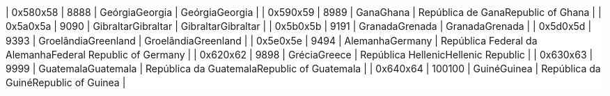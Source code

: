 | <span data-ttu-id="02053-381">0x58</span><span class="sxs-lookup"><span data-stu-id="02053-381">0x58</span></span>                                   | <span data-ttu-id="02053-382">88</span><span class="sxs-lookup"><span data-stu-id="02053-382">88</span></span>                                         | <span data-ttu-id="02053-383">Geórgia</span><span class="sxs-lookup"><span data-stu-id="02053-383">Georgia</span></span>                                      | <span data-ttu-id="02053-384">Geórgia</span><span class="sxs-lookup"><span data-stu-id="02053-384">Georgia</span></span>                                               |
| <span data-ttu-id="02053-385">0x59</span><span class="sxs-lookup"><span data-stu-id="02053-385">0x59</span></span>                                   | <span data-ttu-id="02053-386">89</span><span class="sxs-lookup"><span data-stu-id="02053-386">89</span></span>                                         | <span data-ttu-id="02053-387">Gana</span><span class="sxs-lookup"><span data-stu-id="02053-387">Ghana</span></span>                                        | <span data-ttu-id="02053-388">República de Gana</span><span class="sxs-lookup"><span data-stu-id="02053-388">Republic of Ghana</span></span>                                     |
| <span data-ttu-id="02053-389">0x5a</span><span class="sxs-lookup"><span data-stu-id="02053-389">0x5a</span></span>                                   | <span data-ttu-id="02053-390">90</span><span class="sxs-lookup"><span data-stu-id="02053-390">90</span></span>                                         | <span data-ttu-id="02053-391">Gibraltar</span><span class="sxs-lookup"><span data-stu-id="02053-391">Gibraltar</span></span>                                    | <span data-ttu-id="02053-392">Gibraltar</span><span class="sxs-lookup"><span data-stu-id="02053-392">Gibraltar</span></span>                                             |
| <span data-ttu-id="02053-393">0x5b</span><span class="sxs-lookup"><span data-stu-id="02053-393">0x5b</span></span>                                   | <span data-ttu-id="02053-394">91</span><span class="sxs-lookup"><span data-stu-id="02053-394">91</span></span>                                         | <span data-ttu-id="02053-395">Granada</span><span class="sxs-lookup"><span data-stu-id="02053-395">Grenada</span></span>                                      | <span data-ttu-id="02053-396">Granada</span><span class="sxs-lookup"><span data-stu-id="02053-396">Grenada</span></span>                                               |
| <span data-ttu-id="02053-397">0x5d</span><span class="sxs-lookup"><span data-stu-id="02053-397">0x5d</span></span>                                   | <span data-ttu-id="02053-398">93</span><span class="sxs-lookup"><span data-stu-id="02053-398">93</span></span>                                         | <span data-ttu-id="02053-399">Groelândia</span><span class="sxs-lookup"><span data-stu-id="02053-399">Greenland</span></span>                                    | <span data-ttu-id="02053-400">Groelândia</span><span class="sxs-lookup"><span data-stu-id="02053-400">Greenland</span></span>                                             |
| <span data-ttu-id="02053-401">0x5e</span><span class="sxs-lookup"><span data-stu-id="02053-401">0x5e</span></span>                                   | <span data-ttu-id="02053-402">94</span><span class="sxs-lookup"><span data-stu-id="02053-402">94</span></span>                                         | <span data-ttu-id="02053-403">Alemanha</span><span class="sxs-lookup"><span data-stu-id="02053-403">Germany</span></span>                                      | <span data-ttu-id="02053-404">República Federal da Alemanha</span><span class="sxs-lookup"><span data-stu-id="02053-404">Federal Republic of Germany</span></span>                           |
| <span data-ttu-id="02053-405">0x62</span><span class="sxs-lookup"><span data-stu-id="02053-405">0x62</span></span>                                   | <span data-ttu-id="02053-406">98</span><span class="sxs-lookup"><span data-stu-id="02053-406">98</span></span>                                         | <span data-ttu-id="02053-407">Grécia</span><span class="sxs-lookup"><span data-stu-id="02053-407">Greece</span></span>                                       | <span data-ttu-id="02053-408">República Hellenic</span><span class="sxs-lookup"><span data-stu-id="02053-408">Hellenic Republic</span></span>                                     |
| <span data-ttu-id="02053-409">0x63</span><span class="sxs-lookup"><span data-stu-id="02053-409">0x63</span></span>                                   | <span data-ttu-id="02053-410">99</span><span class="sxs-lookup"><span data-stu-id="02053-410">99</span></span>                                         | <span data-ttu-id="02053-411">Guatemala</span><span class="sxs-lookup"><span data-stu-id="02053-411">Guatemala</span></span>                                    | <span data-ttu-id="02053-412">República da Guatemala</span><span class="sxs-lookup"><span data-stu-id="02053-412">Republic of Guatemala</span></span>                                 |
| <span data-ttu-id="02053-413">0x64</span><span class="sxs-lookup"><span data-stu-id="02053-413">0x64</span></span>                                   | <span data-ttu-id="02053-414">100</span><span class="sxs-lookup"><span data-stu-id="02053-414">100</span></span>                                        | <span data-ttu-id="02053-415">Guiné</span><span class="sxs-lookup"><span data-stu-id="02053-415">Guinea</span></span>                                       | <span data-ttu-id="02053-416">República da Guiné</span><span class="sxs-lookup"><span data-stu-id="02053-416">Republic of Guinea</span></span>                                    |